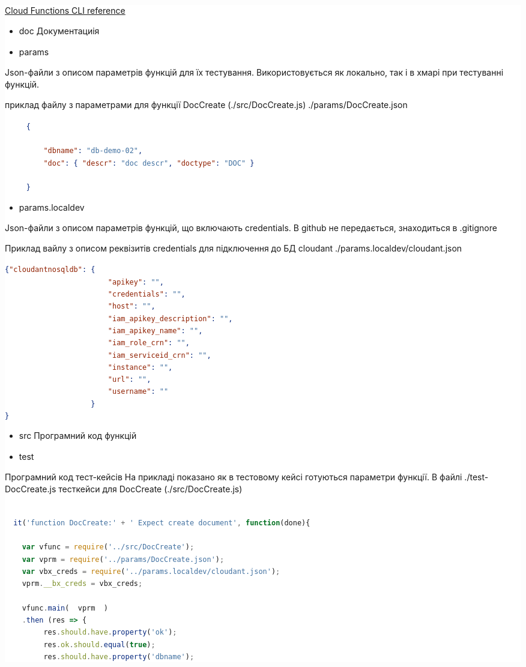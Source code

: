  [Cloud Functions CLI reference](https://cloud.ibm.com/docs/openwhisk?topic=cloud-functions-cli-plugin-functions-cli)

 - doc
 Документациія

 - params

 Json-файли з описом параметрів функцій для їх тестування. Використовується як локально, так і в хмарі при тестуванні функцій.

 приклад файлу з параметрами для функції DocCreate (./src/DocCreate.js)
   ./params/DocCreate.json

 ```json
      {

          "dbname": "db-demo-02",
          "doc": { "descr": "doc descr", "doctype": "DOC" }
          
      }
 ```

  - params.localdev

Json-файли з описом параметрів функцій, що включають credentials. В github  не передається, знаходиться в .gitignore

Приклад вайлу з описом реквізитів credentials  для підключення до  БД cloudant
./params.localdev/cloudant.json

``` json
{"cloudantnosqldb": {
                        "apikey": "",
                        "credentials": "",
                        "host": "",     
                        "iam_apikey_description": "",    
                        "iam_apikey_name": "",
                        "iam_role_crn": "",
                        "iam_serviceid_crn": "",
                        "instance": "",
                        "url": "",
                        "username": ""
                    }
}        
```


  - src 
  Програмний код функцій

  - test
  
  Програмний код тест-кейсів
  На прикладі показано як в тестовому кейсі  готуються параметри функції. 
  В файлі ./test-DocCreate.js  тесткейси для DocCreate (./src/DocCreate.js)

```js

  it('function DocCreate:' + ' Expect create document', function(done){

    var vfunc = require('../src/DocCreate');
    var vprm = require('../params/DocCreate.json');
    var vbx_creds = require('../params.localdev/cloudant.json');
    vprm.__bx_creds = vbx_creds;
  
    vfunc.main(  vprm  )
    .then (res => {
         res.should.have.property('ok');
         res.ok.should.equal(true);
         res.should.have.property('dbname');
```